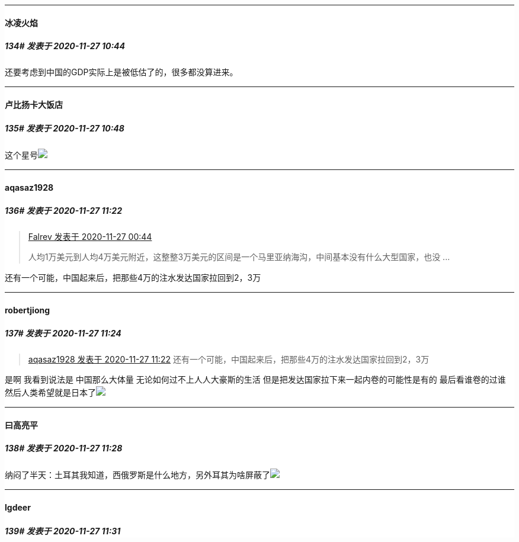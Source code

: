
-----

####  冰凌火焰  
##### 134#       发表于 2020-11-27 10:44


还要考虑到中国的GDP实际上是被低估了的，很多都没算进来。


-----

####  卢比扬卡大饭店  
##### 135#       发表于 2020-11-27 10:48


这个星号<img src="https://static.saraba1st.com/image/smiley/face2017/066.png" referrerpolicy="no-referrer">


-----

####  aqasaz1928  
##### 136#       发表于 2020-11-27 11:22


<blockquote><a href="httphttps://bbs.saraba1st.com/2b/forum.php?mod=redirect&amp;goto=findpost&amp;pid=49532374&amp;ptid=1974426" target="_blank">Falrev 发表于 2020-11-27 00:44</a>

人均1万美元到人均4万美元附近，这整整3万美元的区间是一个马里亚纳海沟，中间基本没有什么大型国家，也没 ...</blockquote>
还有一个可能，中国起来后，把那些4万的注水发达国家拉回到2，3万


-----

####  robertjiong  
##### 137#       发表于 2020-11-27 11:24


<blockquote><a href="httphttps://bbs.saraba1st.com/2b/forum.php?mod=redirect&amp;goto=findpost&amp;pid=49535570&amp;ptid=1974426" target="_blank">aqasaz1928 发表于 2020-11-27 11:22</a>
还有一个可能，中国起来后，把那些4万的注水发达国家拉回到2，3万</blockquote>
是啊 我看到说法是 中国那么大体量 无论如何过不上人人大豪斯的生活 但是把发达国家拉下来一起内卷的可能性是有的 最后看谁卷的过谁 然后人类希望就是日本了<img src="https://static.saraba1st.com/image/smiley/face2017/067.png" referrerpolicy="no-referrer">


-----

####  曰高亮平  
##### 138#       发表于 2020-11-27 11:28


纳闷了半天：土耳其我知道，西俄罗斯是什么地方，另外耳其为啥屏蔽了<img src="https://static.saraba1st.com/image/smiley/face2017/067.png" referrerpolicy="no-referrer">


-----

####  lgdeer  
##### 139#       发表于 2020-11-27 11:31
